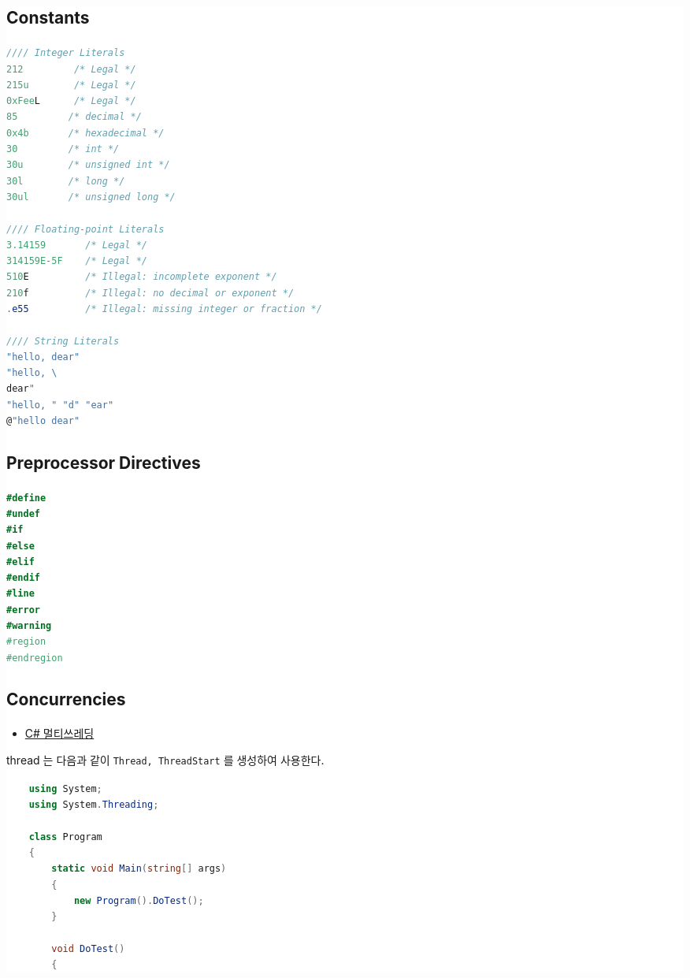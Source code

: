 ## Constants

```cs
//// Integer Literals
212         /* Legal */
215u        /* Legal */
0xFeeL      /* Legal */
85         /* decimal */
0x4b       /* hexadecimal */
30         /* int */
30u        /* unsigned int */
30l        /* long */
30ul       /* unsigned long */

//// Floating-point Literals
3.14159       /* Legal */
314159E-5F    /* Legal */
510E          /* Illegal: incomplete exponent */
210f          /* Illegal: no decimal or exponent */
.e55          /* Illegal: missing integer or fraction */

//// String Literals
"hello, dear"
"hello, \
dear"
"hello, " "d" "ear"
@"hello dear"
```

## Preprocessor Directives

```cs
#define
#undef
#if
#else
#elif
#endif
#line
#error
#warning
#region
#endregion
```

## Concurrencies

* [C# 멀티쓰레딩](http://www.csharpstudy.com/Threads/thread.aspx)

thread 는 다음과 같이 `Thread, ThreadStart` 를 생성하여 사용한다.

```cs
    using System;
    using System.Threading;

    class Program
    {
        static void Main(string[] args)
        {
            new Program().DoTest();
        }

        void DoTest()
        {
```